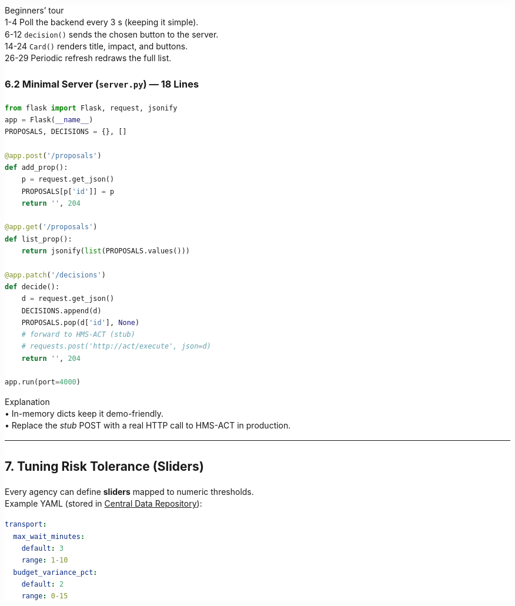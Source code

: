 Beginners’ tour  
1-4  Poll the backend every 3 s (keeping it simple).  
6-12 `decision()` sends the chosen button to the server.  
14-24 `Card()` renders title, impact, and buttons.  
26-29 Periodic refresh redraws the full list.

### 6.2 Minimal Server (`server.py`) — 18 Lines

```python
from flask import Flask, request, jsonify
app = Flask(__name__)
PROPOSALS, DECISIONS = {}, []

@app.post('/proposals')
def add_prop():
    p = request.get_json()
    PROPOSALS[p['id']] = p
    return '', 204

@app.get('/proposals')
def list_prop():
    return jsonify(list(PROPOSALS.values()))

@app.patch('/decisions')
def decide():
    d = request.get_json()
    DECISIONS.append(d)
    PROPOSALS.pop(d['id'], None)
    # forward to HMS-ACT (stub)
    # requests.post('http://act/execute', json=d)
    return '', 204

app.run(port=4000)
```

Explanation  
• In-memory dicts keep it demo-friendly.  
• Replace the *stub* POST with a real HTTP call to HMS-ACT in production.

---

## 7. Tuning Risk Tolerance (Sliders)

Every agency can define **sliders** mapped to numeric thresholds.  
Example YAML (stored in [Central Data Repository](12_central_data_repository__hms_dta__.md)):

```yaml
transport:
  max_wait_minutes:
    default: 3
    range: 1-10
  budget_variance_pct:
    default: 2
    range: 0-15
```

